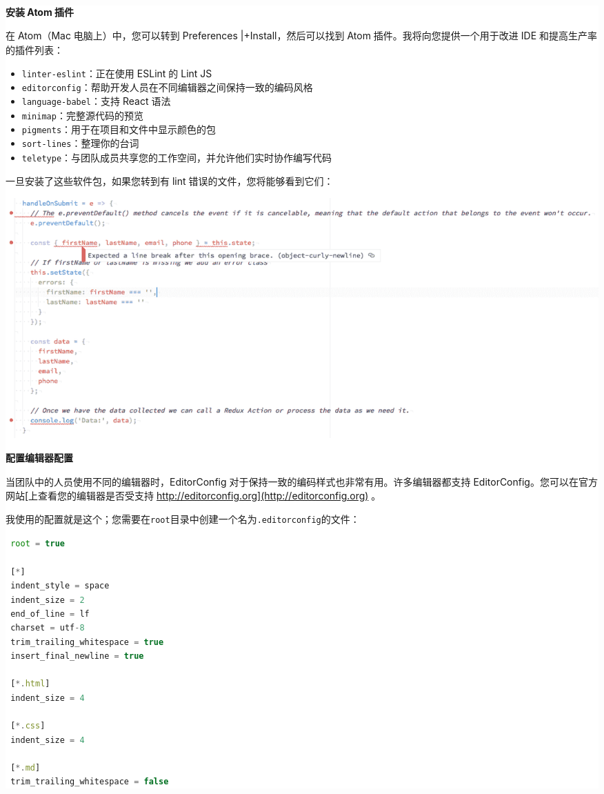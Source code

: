 **安装 Atom 插件**

在 Atom（Mac 电脑上）中，您可以转到 Preferences |+Install，然后可以找到 Atom 插件。我将向您提供一个用于改进 IDE 和提高生产率的插件列表：

*   `linter-eslint`：正在使用 ESLint 的 Lint JS
*   `editorconfig`：帮助开发人员在不同编辑器之间保持一致的编码风格
*   `language-babel`：支持 React 语法
*   `minimap`：完整源代码的预览
*   `pigments`：用于在项目和文件中显示颜色的包
*   `sort-lines`：整理你的台词
*   `teletype`：与团队成员共享您的工作空间，并允许他们实时协作编写代码

一旦安装了这些软件包，如果您转到有 lint 错误的文件，您将能够看到它们：

![](img/bc4e7ab5-771d-4df9-b1b2-120cdfdcd448.png)

**配置编辑器配置**

当团队中的人员使用不同的编辑器时，EditorConfig 对于保持一致的编码样式也非常有用。许多编辑器都支持 EditorConfig。您可以在官方网站[上查看您的编辑器是否受支持 http://editorconfig.org](http://editorconfig.org) 。

我使用的配置就是这个；您需要在`root`目录中创建一个名为`.editorconfig`的文件：

```jsx
 root = true

 [*]
 indent_style = space
 indent_size = 2
 end_of_line = lf
 charset = utf-8
 trim_trailing_whitespace = true
 insert_final_newline = true

 [*.html]
 indent_size = 4

 [*.css]
 indent_size = 4

 [*.md]
 trim_trailing_whitespace = false
```
